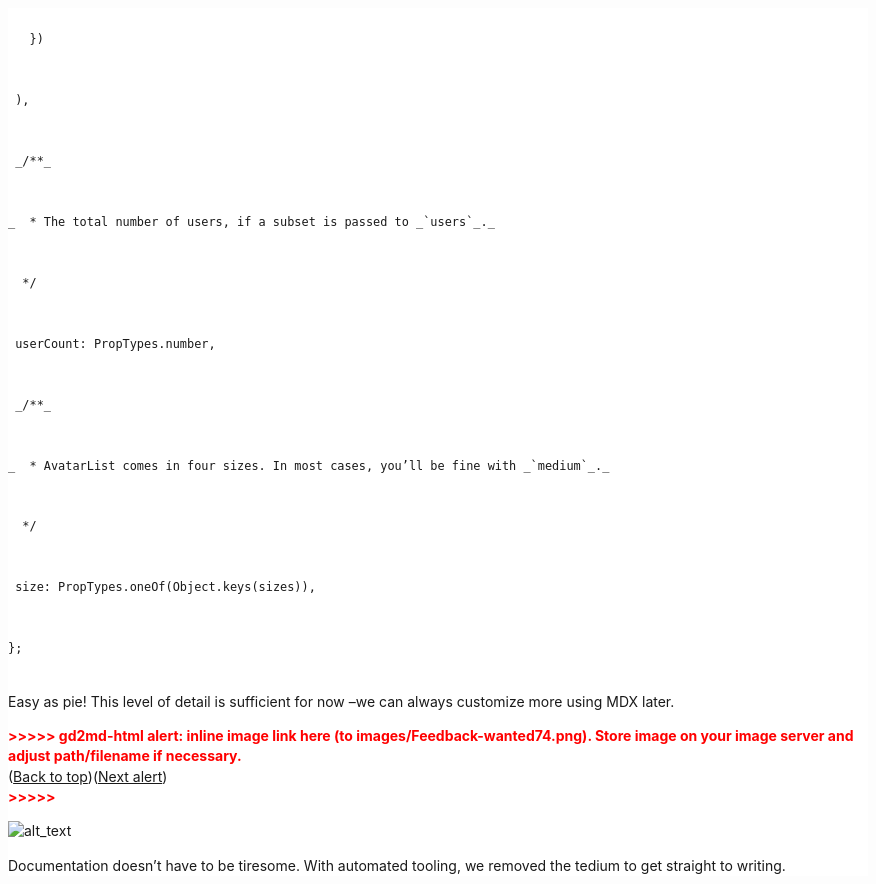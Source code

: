 ```

   })


 ),


 _/**_


_  * The total number of users, if a subset is passed to _`users`_._


  */


 userCount: PropTypes.number,


 _/**_


_  * AvatarList comes in four sizes. In most cases, you’ll be fine with _`medium`_._


  */


 size: PropTypes.oneOf(Object.keys(sizes)),


};


```


Easy as pie! This level of detail is sufficient for now –we can always customize more using MDX later.



<p id="gdcalert75" ><span style="color: red; font-weight: bold">>>>>>  gd2md-html alert: inline image link here (to images/Feedback-wanted74.png). Store image on your image server and adjust path/filename if necessary. </span><br>(<a href="#">Back to top</a>)(<a href="#gdcalert76">Next alert</a>)<br><span style="color: red; font-weight: bold">>>>>> </span></p>


![alt_text](/design-systems-for-developers/Feedback-wanted74.png "image_tooltip")


Documentation doesn’t have to be tiresome. With automated tooling, we removed the tedium to get straight to writing.
